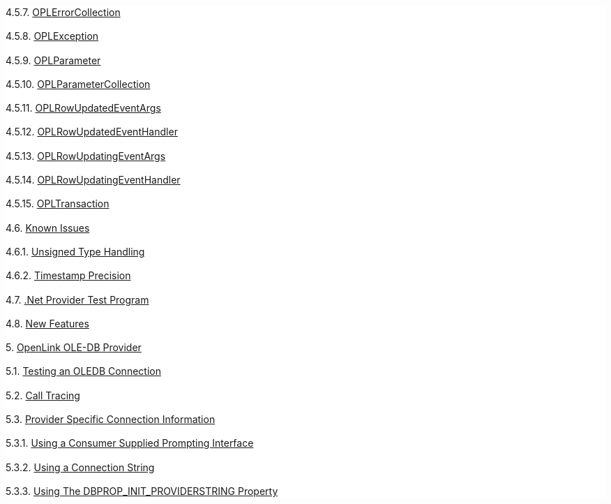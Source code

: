 <span class="section">4.5.7.
[OPLErrorCollection](mt/mt_dnetnamespace.html#mt_cloplerrorcol)</span>

<span class="section">4.5.8.
[OPLException](mt/mt_dnetnamespace.html#mt_cloplexcept)</span>

<span class="section">4.5.9.
[OPLParameter](mt/mt_dnetnamespace.html#mt_cloplparam)</span>

<span class="section">4.5.10.
[OPLParameterCollection](mt/mt_dnetnamespace.html#mt_cloplparamcol)</span>

<span class="section">4.5.11.
[OPLRowUpdatedEventArgs](mt/mt_dnetnamespace.html#mt_rUpdated)</span>

<span class="section">4.5.12.
[OPLRowUpdatedEventHandler](mt/mt_dnetnamespace.html#mt_rUpdatedHan)</span>

<span class="section">4.5.13.
[OPLRowUpdatingEventArgs](mt/mt_dnetnamespace.html#mt_rUpdating)</span>

<span class="section">4.5.14.
[OPLRowUpdatingEventHandler](mt/mt_dnetnamespace.html#mt_rUpdatingHan)</span>

<span class="section">4.5.15.
[OPLTransaction](mt/mt_dnetnamespace.html#mt_clopltran)</span>

<span class="section">4.6. [Known Issues](mt/mt_dnetissues.html)</span>

<span class="section">4.6.1. [Unsigned Type
Handling](mt/mt_dnetissues.html#mt_dnetunsign)</span>

<span class="section">4.6.2. [Timestamp
Precision](mt/mt_dnetissues.html#mt_dnettimestamp)</span>

<span class="section">4.7. [.Net Provider Test
Program](mt/mt_dnettest.html)</span>

<span class="section">4.8. [New
Features](mt/mt_features_dotnet.html)</span>

<span class="chapter">5. [OpenLink OLE-DB
Provider](mt/mt_oledb.html)</span>

<span class="section">5.1. [Testing an OLEDB
Connection](mt/mt_oledbtest.html)</span>

<span class="section">5.2. [Call Tracing](mt/mt_oldedbdebug.html)</span>

<span class="section">5.3. [Provider Specific Connection
Information](mt/mt_oledbconinfo.html)</span>

<span class="section">5.3.1. [Using a Consumer Supplied Prompting
Interface](mt/mt_oledbconinfo.html#mt_consumerprompting)</span>

<span class="section">5.3.2. [Using a Connection
String](mt/mt_oledbconinfo.html#mt_oledbuseconnstring)</span>

<span class="section">5.3.3. [Using The DBPROP_INIT_PROVIDERSTRING
Property](mt/mt_oledbconinfo.html#mt_oldedbuseinitprop)</span>
